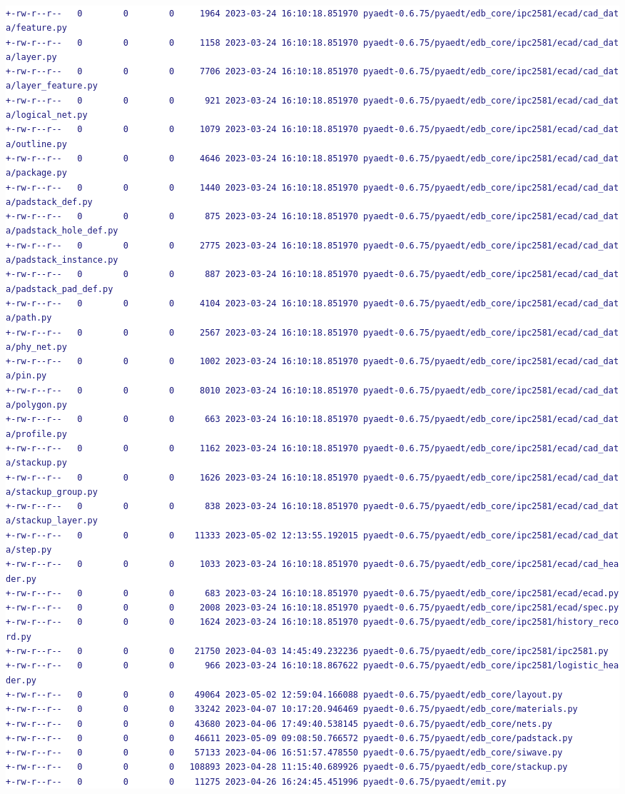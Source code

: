 ```diff
+-rw-r--r--   0        0        0     1964 2023-03-24 16:10:18.851970 pyaedt-0.6.75/pyaedt/edb_core/ipc2581/ecad/cad_data/feature.py
+-rw-r--r--   0        0        0     1158 2023-03-24 16:10:18.851970 pyaedt-0.6.75/pyaedt/edb_core/ipc2581/ecad/cad_data/layer.py
+-rw-r--r--   0        0        0     7706 2023-03-24 16:10:18.851970 pyaedt-0.6.75/pyaedt/edb_core/ipc2581/ecad/cad_data/layer_feature.py
+-rw-r--r--   0        0        0      921 2023-03-24 16:10:18.851970 pyaedt-0.6.75/pyaedt/edb_core/ipc2581/ecad/cad_data/logical_net.py
+-rw-r--r--   0        0        0     1079 2023-03-24 16:10:18.851970 pyaedt-0.6.75/pyaedt/edb_core/ipc2581/ecad/cad_data/outline.py
+-rw-r--r--   0        0        0     4646 2023-03-24 16:10:18.851970 pyaedt-0.6.75/pyaedt/edb_core/ipc2581/ecad/cad_data/package.py
+-rw-r--r--   0        0        0     1440 2023-03-24 16:10:18.851970 pyaedt-0.6.75/pyaedt/edb_core/ipc2581/ecad/cad_data/padstack_def.py
+-rw-r--r--   0        0        0      875 2023-03-24 16:10:18.851970 pyaedt-0.6.75/pyaedt/edb_core/ipc2581/ecad/cad_data/padstack_hole_def.py
+-rw-r--r--   0        0        0     2775 2023-03-24 16:10:18.851970 pyaedt-0.6.75/pyaedt/edb_core/ipc2581/ecad/cad_data/padstack_instance.py
+-rw-r--r--   0        0        0      887 2023-03-24 16:10:18.851970 pyaedt-0.6.75/pyaedt/edb_core/ipc2581/ecad/cad_data/padstack_pad_def.py
+-rw-r--r--   0        0        0     4104 2023-03-24 16:10:18.851970 pyaedt-0.6.75/pyaedt/edb_core/ipc2581/ecad/cad_data/path.py
+-rw-r--r--   0        0        0     2567 2023-03-24 16:10:18.851970 pyaedt-0.6.75/pyaedt/edb_core/ipc2581/ecad/cad_data/phy_net.py
+-rw-r--r--   0        0        0     1002 2023-03-24 16:10:18.851970 pyaedt-0.6.75/pyaedt/edb_core/ipc2581/ecad/cad_data/pin.py
+-rw-r--r--   0        0        0     8010 2023-03-24 16:10:18.851970 pyaedt-0.6.75/pyaedt/edb_core/ipc2581/ecad/cad_data/polygon.py
+-rw-r--r--   0        0        0      663 2023-03-24 16:10:18.851970 pyaedt-0.6.75/pyaedt/edb_core/ipc2581/ecad/cad_data/profile.py
+-rw-r--r--   0        0        0     1162 2023-03-24 16:10:18.851970 pyaedt-0.6.75/pyaedt/edb_core/ipc2581/ecad/cad_data/stackup.py
+-rw-r--r--   0        0        0     1626 2023-03-24 16:10:18.851970 pyaedt-0.6.75/pyaedt/edb_core/ipc2581/ecad/cad_data/stackup_group.py
+-rw-r--r--   0        0        0      838 2023-03-24 16:10:18.851970 pyaedt-0.6.75/pyaedt/edb_core/ipc2581/ecad/cad_data/stackup_layer.py
+-rw-r--r--   0        0        0    11333 2023-05-02 12:13:55.192015 pyaedt-0.6.75/pyaedt/edb_core/ipc2581/ecad/cad_data/step.py
+-rw-r--r--   0        0        0     1033 2023-03-24 16:10:18.851970 pyaedt-0.6.75/pyaedt/edb_core/ipc2581/ecad/cad_header.py
+-rw-r--r--   0        0        0      683 2023-03-24 16:10:18.851970 pyaedt-0.6.75/pyaedt/edb_core/ipc2581/ecad/ecad.py
+-rw-r--r--   0        0        0     2008 2023-03-24 16:10:18.851970 pyaedt-0.6.75/pyaedt/edb_core/ipc2581/ecad/spec.py
+-rw-r--r--   0        0        0     1624 2023-03-24 16:10:18.851970 pyaedt-0.6.75/pyaedt/edb_core/ipc2581/history_record.py
+-rw-r--r--   0        0        0    21750 2023-04-03 14:45:49.232236 pyaedt-0.6.75/pyaedt/edb_core/ipc2581/ipc2581.py
+-rw-r--r--   0        0        0      966 2023-03-24 16:10:18.867622 pyaedt-0.6.75/pyaedt/edb_core/ipc2581/logistic_header.py
+-rw-r--r--   0        0        0    49064 2023-05-02 12:59:04.166088 pyaedt-0.6.75/pyaedt/edb_core/layout.py
+-rw-r--r--   0        0        0    33242 2023-04-07 10:17:20.946469 pyaedt-0.6.75/pyaedt/edb_core/materials.py
+-rw-r--r--   0        0        0    43680 2023-04-06 17:49:40.538145 pyaedt-0.6.75/pyaedt/edb_core/nets.py
+-rw-r--r--   0        0        0    46611 2023-05-09 09:08:50.766572 pyaedt-0.6.75/pyaedt/edb_core/padstack.py
+-rw-r--r--   0        0        0    57133 2023-04-06 16:51:57.478550 pyaedt-0.6.75/pyaedt/edb_core/siwave.py
+-rw-r--r--   0        0        0   108893 2023-04-28 11:15:40.689926 pyaedt-0.6.75/pyaedt/edb_core/stackup.py
+-rw-r--r--   0        0        0    11275 2023-04-26 16:24:45.451996 pyaedt-0.6.75/pyaedt/emit.py
```